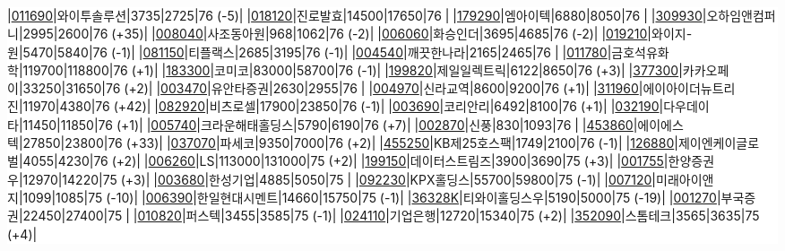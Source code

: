 |[011690](https://finance.daum.net/quotes/A011690)|와이투솔루션|3735|2725|76 (-5)|
|[018120](https://finance.daum.net/quotes/A018120)|진로발효|14500|17650|76 |
|[179290](https://finance.daum.net/quotes/A179290)|엠아이텍|6880|8050|76 |
|[309930](https://finance.daum.net/quotes/A309930)|오하임앤컴퍼니|2995|2600|76 (+35)|
|[008040](https://finance.daum.net/quotes/A008040)|사조동아원|968|1062|76 (-2)|
|[006060](https://finance.daum.net/quotes/A006060)|화승인더|3695|4685|76 (-2)|
|[019210](https://finance.daum.net/quotes/A019210)|와이지-원|5470|5840|76 (-1)|
|[081150](https://finance.daum.net/quotes/A081150)|티플랙스|2685|3195|76 (-1)|
|[004540](https://finance.daum.net/quotes/A004540)|깨끗한나라|2165|2465|76 |
|[011780](https://finance.daum.net/quotes/A011780)|금호석유화학|119700|118800|76 (+1)|
|[183300](https://finance.daum.net/quotes/A183300)|코미코|83000|58700|76 (-1)|
|[199820](https://finance.daum.net/quotes/A199820)|제일일렉트릭|6122|8650|76 (+3)|
|[377300](https://finance.daum.net/quotes/A377300)|카카오페이|33250|31650|76 (+2)|
|[003470](https://finance.daum.net/quotes/A003470)|유안타증권|2630|2955|76 |
|[004970](https://finance.daum.net/quotes/A004970)|신라교역|8600|9200|76 (+1)|
|[311960](https://finance.daum.net/quotes/A311960)|에이아이더뉴트리진|11970|4380|76 (+42)|
|[082920](https://finance.daum.net/quotes/A082920)|비츠로셀|17900|23850|76 (-1)|
|[003690](https://finance.daum.net/quotes/A003690)|코리안리|6492|8100|76 (+1)|
|[032190](https://finance.daum.net/quotes/A032190)|다우데이타|11450|11850|76 (+1)|
|[005740](https://finance.daum.net/quotes/A005740)|크라운해태홀딩스|5790|6190|76 (+7)|
|[002870](https://finance.daum.net/quotes/A002870)|신풍|830|1093|76 |
|[453860](https://finance.daum.net/quotes/A453860)|에이에스텍|27850|23800|76 (+33)|
|[037070](https://finance.daum.net/quotes/A037070)|파세코|9350|7000|76 (+2)|
|[455250](https://finance.daum.net/quotes/A455250)|KB제25호스팩|1749|2100|76 (-1)|
|[126880](https://finance.daum.net/quotes/A126880)|제이엔케이글로벌|4055|4230|76 (+2)|
|[006260](https://finance.daum.net/quotes/A006260)|LS|113000|131000|75 (+2)|
|[199150](https://finance.daum.net/quotes/A199150)|데이터스트림즈|3900|3690|75 (+3)|
|[001755](https://finance.daum.net/quotes/A001755)|한양증권우|12970|14220|75 (+3)|
|[003680](https://finance.daum.net/quotes/A003680)|한성기업|4885|5050|75 |
|[092230](https://finance.daum.net/quotes/A092230)|KPX홀딩스|55700|59800|75 (-1)|
|[007120](https://finance.daum.net/quotes/A007120)|미래아이앤지|1099|1085|75 (-10)|
|[006390](https://finance.daum.net/quotes/A006390)|한일현대시멘트|14660|15750|75 (-1)|
|[36328K](https://finance.daum.net/quotes/A36328K)|티와이홀딩스우|5190|5000|75 (-19)|
|[001270](https://finance.daum.net/quotes/A001270)|부국증권|22450|27400|75 |
|[010820](https://finance.daum.net/quotes/A010820)|퍼스텍|3455|3585|75 (-1)|
|[024110](https://finance.daum.net/quotes/A024110)|기업은행|12720|15340|75 (+2)|
|[352090](https://finance.daum.net/quotes/A352090)|스톰테크|3565|3635|75 (+4)|